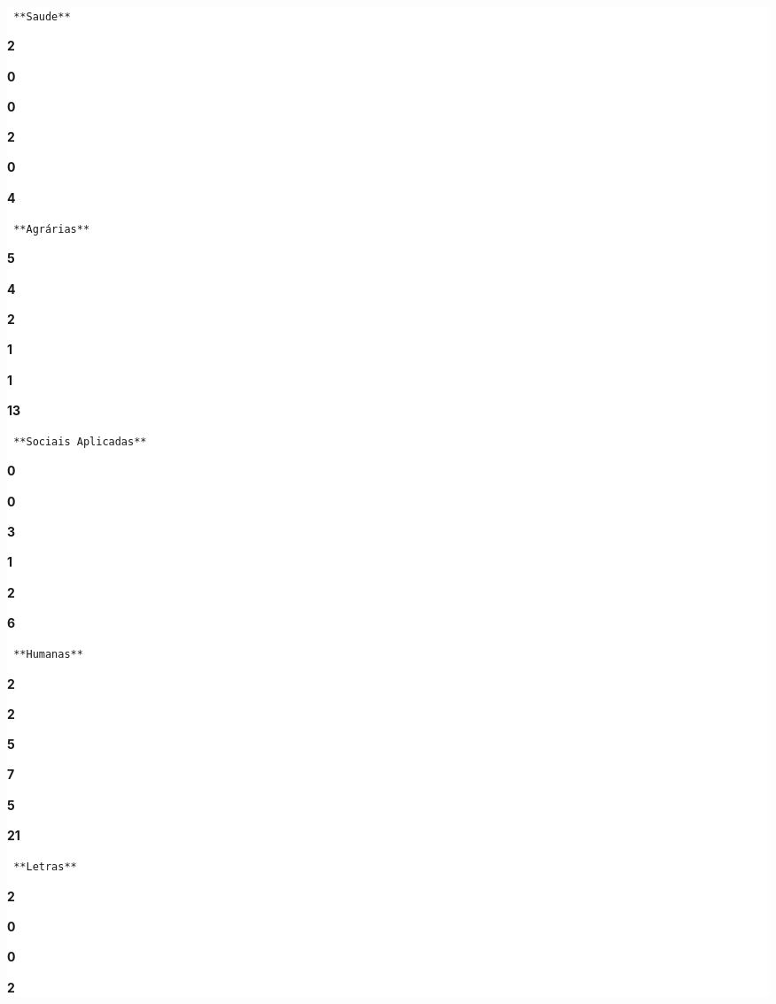      **Saude**

   **2**

   **0**

   **0**

   **2**

   **0**

   **4**

     **Agrárias**

   **5**

   **4**

   **2**

   **1**

   **1**

   **13**

     **Sociais Aplicadas**

   **0**

   **0**

   **3**

   **1**

   **2**

   **6**

     **Humanas**

   **2**

   **2**

   **5**

   **7**

   **5**

   **21**

     **Letras**

   **2**

   **0**

   **0**

   **2**
